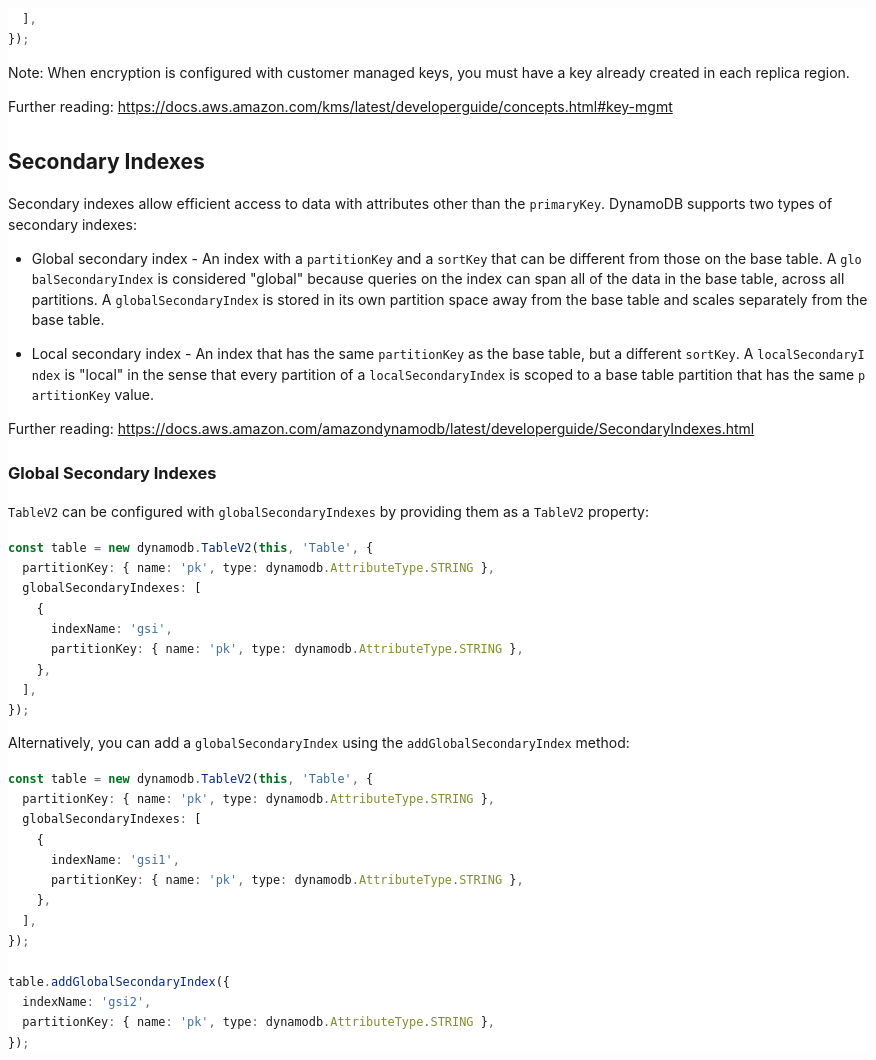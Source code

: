 ```ts
  ],
});
```

Note: When encryption is configured with customer managed keys, you must have a key already created in each replica region.

Further reading:
https://docs.aws.amazon.com/kms/latest/developerguide/concepts.html#key-mgmt

## Secondary Indexes

Secondary indexes allow efficient access to data with attributes other than the `primaryKey`. DynamoDB supports two types of secondary indexes:

* Global secondary index - An index with a `partitionKey` and a `sortKey` that can be different from those on the base table. A `globalSecondaryIndex` is considered "global" because queries on the index can span all of the data in the base table, across all partitions. A `globalSecondaryIndex` is stored in its own partition space away from the base table and scales separately from the base table.

* Local secondary index - An index that has the same `partitionKey` as the base table, but a different `sortKey`. A `localSecondaryIndex` is "local" in the sense that every partition of a `localSecondaryIndex` is scoped to a base table partition that has the same `partitionKey` value.

Further reading:
https://docs.aws.amazon.com/amazondynamodb/latest/developerguide/SecondaryIndexes.html

### Global Secondary Indexes

`TableV2` can be configured with `globalSecondaryIndexes` by providing them as a `TableV2` property:

```ts
const table = new dynamodb.TableV2(this, 'Table', {
  partitionKey: { name: 'pk', type: dynamodb.AttributeType.STRING },
  globalSecondaryIndexes: [
    {
      indexName: 'gsi',
      partitionKey: { name: 'pk', type: dynamodb.AttributeType.STRING },
    },
  ],
});
```

Alternatively, you can add a `globalSecondaryIndex` using the `addGlobalSecondaryIndex` method:

```ts
const table = new dynamodb.TableV2(this, 'Table', {
  partitionKey: { name: 'pk', type: dynamodb.AttributeType.STRING },
  globalSecondaryIndexes: [
    {
      indexName: 'gsi1',
      partitionKey: { name: 'pk', type: dynamodb.AttributeType.STRING },
    },
  ],
});

table.addGlobalSecondaryIndex({
  indexName: 'gsi2',
  partitionKey: { name: 'pk', type: dynamodb.AttributeType.STRING },
});
```

